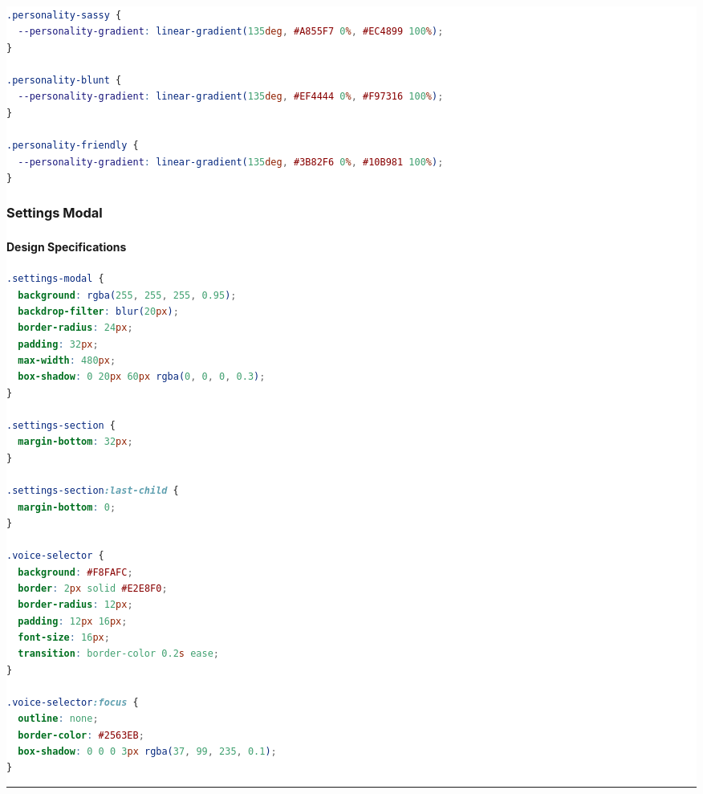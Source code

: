 ```css
.personality-sassy {
  --personality-gradient: linear-gradient(135deg, #A855F7 0%, #EC4899 100%);
}

.personality-blunt {
  --personality-gradient: linear-gradient(135deg, #EF4444 0%, #F97316 100%);
}

.personality-friendly {
  --personality-gradient: linear-gradient(135deg, #3B82F6 0%, #10B981 100%);
}
```

### Settings Modal

#### Design Specifications
```css
.settings-modal {
  background: rgba(255, 255, 255, 0.95);
  backdrop-filter: blur(20px);
  border-radius: 24px;
  padding: 32px;
  max-width: 480px;
  box-shadow: 0 20px 60px rgba(0, 0, 0, 0.3);
}

.settings-section {
  margin-bottom: 32px;
}

.settings-section:last-child {
  margin-bottom: 0;
}

.voice-selector {
  background: #F8FAFC;
  border: 2px solid #E2E8F0;
  border-radius: 12px;
  padding: 12px 16px;
  font-size: 16px;
  transition: border-color 0.2s ease;
}

.voice-selector:focus {
  outline: none;
  border-color: #2563EB;
  box-shadow: 0 0 0 3px rgba(37, 99, 235, 0.1);
}
```

---
